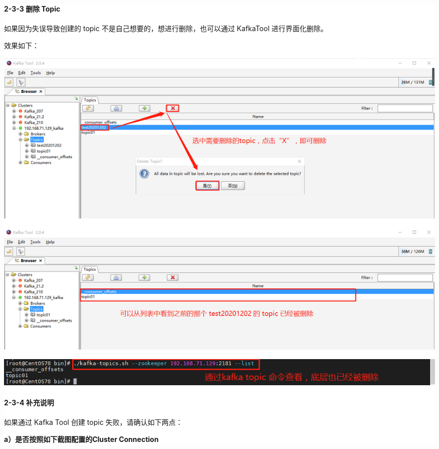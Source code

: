  

#### 2-3-3 删除 Topic 

如果因为失误导致创建的 topic 不是自己想要的，想进行删除，也可以通过 KafkaTool 进行界面化删除。

效果如下：

![img](images/03524ca10e85c3aa3dd75d70880e392a.png)

 

![img](images/e204770fa6c5542723b14635f9ac7667.png)

 

![img](images/d14f764f02bf80343fde50fdfbaa5289.png)

 

#### 2-3-4 补充说明

如果通过 Kafka Tool 创建 topic 失败，请确认如下两点：

**a）是否按照如下截图配置的Cluster Connection**

